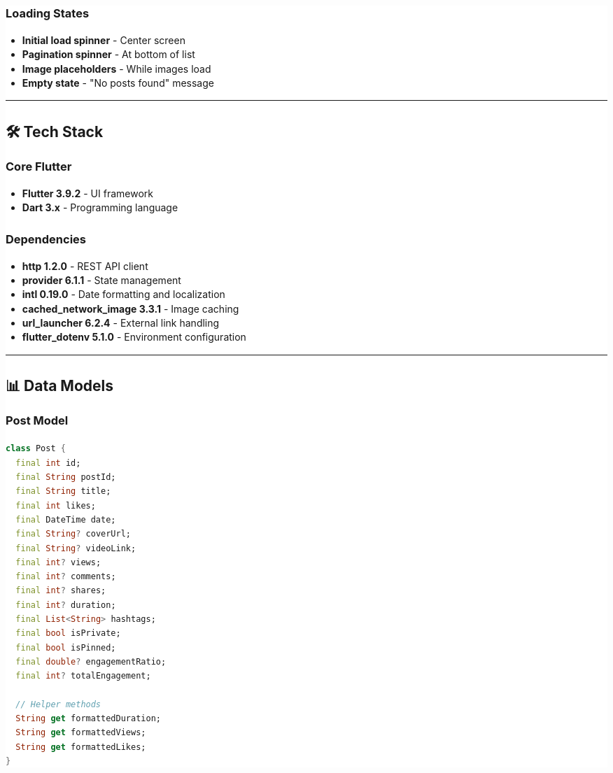 ### Loading States
- **Initial load spinner** - Center screen
- **Pagination spinner** - At bottom of list
- **Image placeholders** - While images load
- **Empty state** - "No posts found" message

---

## 🛠️ Tech Stack

### Core Flutter
- **Flutter 3.9.2** - UI framework
- **Dart 3.x** - Programming language

### Dependencies
- **http 1.2.0** - REST API client
- **provider 6.1.1** - State management
- **intl 0.19.0** - Date formatting and localization
- **cached_network_image 3.3.1** - Image caching
- **url_launcher 6.2.4** - External link handling
- **flutter_dotenv 5.1.0** - Environment configuration

---

## 📊 Data Models

### Post Model
```dart
class Post {
  final int id;
  final String postId;
  final String title;
  final int likes;
  final DateTime date;
  final String? coverUrl;
  final String? videoLink;
  final int? views;
  final int? comments;
  final int? shares;
  final int? duration;
  final List<String> hashtags;
  final bool isPrivate;
  final bool isPinned;
  final double? engagementRatio;
  final int? totalEngagement;
  
  // Helper methods
  String get formattedDuration;
  String get formattedViews;
  String get formattedLikes;
}
```
